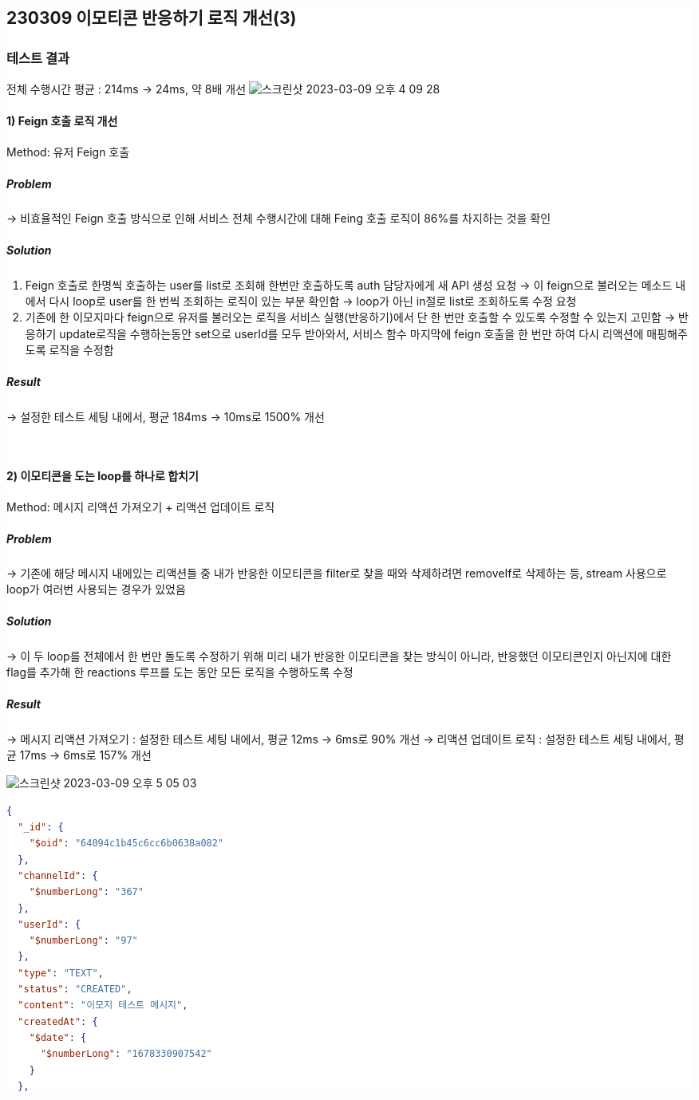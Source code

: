 ## 230309 이모티콘 반응하기 로직 개선(3)

### 테스트 결과

전체 수행시간 평균 : 214ms → 24ms, 약 8배 개선
![스크린샷 2023-03-09 오후 4 09 28](https://user-images.githubusercontent.com/61377122/223958100-aabeb98c-a9b9-46c2-84b0-ed1132097ecd.png)

#### 1) Feign 호출 로직 개선

Method: 유저 Feign 호출

##### Problem

→ 비효율적인 Feign 호출 방식으로 인해 서비스 전체 수행시간에 대해 Feing 호출 로직이 86%를 차지하는 것을 확인

##### Solution

1. Feign 호출로 한명씩 호출하는 user를 list로 조회해 한번만 호출하도록 auth 담당자에게 새 API 생성 요청
   → 이 feign으로 불러오는 메소드 내에서 다시 loop로 user를 한 번씩 조회하는 로직이 있는 부분 확인함 → loop가 아닌 in절로 list로 조회하도록 수정 요청
2. 기존에 한 이모지마다 feign으로 유저를 불러오는 로직을 서비스 실행(반응하기)에서 단 한 번만 호출할 수 있도록 수정할 수 있는지 고민함
   → 반응하기 update로직을 수행하는동안 set으로 userId를 모두 받아와서, 서비스 함수 마지막에 feign 호출을 한 번만 하여 다시 리액션에 매핑해주도록 로직을 수정함

##### Result

→ 설정한 테스트 세팅 내에서, 평균 184ms → 10ms로 1500% 개선

<br>

#### 2) 이모티콘을 도는 loop를 하나로 합치기

Method: 메시지 리액션 가져오기 + 리액션 업데이트 로직

##### Problem

→ 기존에 해당 메시지 내에있는 리액션들 중 내가 반응한 이모티콘을 filter로 찾을 때와 삭제하려면 removeIf로 삭제하는 등, stream 사용으로 loop가 여러번 사용되는 경우가 있었음

##### Solution

→ 이 두 loop를 전체에서 한 번만 돌도록 수정하기 위해 미리 내가 반응한 이모티콘을 찾는 방식이 아니라, 반응했던 이모티콘인지 아닌지에 대한 flag를 추가해 한 reactions 루프를 도는 동안 모든 로직을 수행하도록 수정

##### Result

→ 메시지 리액션 가져오기 : 설정한 테스트 세팅 내에서, 평균 12ms → 6ms로 90% 개선
→ 리액션 업데이트 로직 : 설정한 테스트 세팅 내에서, 평균 17ms → 6ms로 157% 개선

<img width="1958" alt="스크린샷 2023-03-09 오후 5 05 03" src="https://user-images.githubusercontent.com/61377122/223959200-1b9bff4e-2d13-424f-bf7a-84095b63b49b.png">

```json
{
  "_id": {
    "$oid": "64094c1b45c6cc6b0638a082"
  },
  "channelId": {
    "$numberLong": "367"
  },
  "userId": {
    "$numberLong": "97"
  },
  "type": "TEXT",
  "status": "CREATED",
  "content": "이모지 테스트 메시지",
  "createdAt": {
    "$date": {
      "$numberLong": "1678330907542"
    }
  },
```